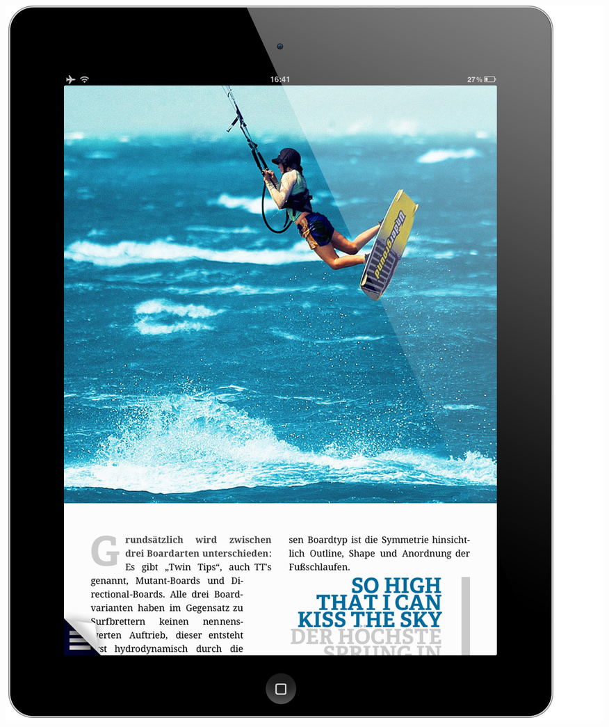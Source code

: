   </div>
</section>
<section>
  <div class="inner">
    <img src="/img/asidemag/01-web-screens.jpg" alt="" />
    <img src="/img/asidemag/02-web-screens.jpg" alt="" />